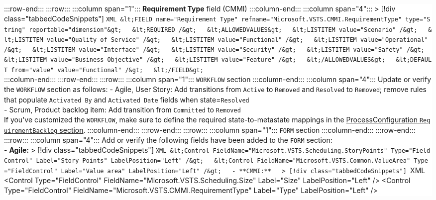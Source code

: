    :::row-end:::
   :::row:::
   :::column span="1":::
      **Requirement Type** field (CMMI)
   :::column-end::: 
   :::column span="4":::
      > [!div class="tabbedCodeSnippets"]
      ```XML
      &lt;FIELD name="Requirement Type" refname="Microsoft.VSTS.CMMI.RequirementType" type="String" reportable="dimension"&gt;  
      &lt;REQUIRED /&gt;  
      &lt;ALLOWEDVALUES&gt;  
         &lt;LISTITEM value="Scenario" /&gt;  
         &lt;LISTITEM value="Quality of Service" /&gt;  
         &lt;LISTITEM value="Functional" /&gt;  
         &lt;LISTITEM value="Operational" /&gt;  
         &lt;LISTITEM value="Interface" /&gt;  
         &lt;LISTITEM value="Security" /&gt;  
         &lt;LISTITEM value="Safety" /&gt;  
         &lt;LISTITEM value="Business Objective" /&gt;  
         &lt;LISTITEM value="Feature" /&gt;  
      &lt;/ALLOWEDVALUES&gt;  
      &lt;DEFAULT from="value" value="Functional" /&gt;  
      &lt;/FIELD&gt;
      ```  
   :::column-end:::
   :::row-end:::
   :::row:::
   :::column span="1":::
      `WORKFLOW` section
   :::column-end::: 
   :::column span="4":::
      Update or verify the `WORKFLOW` section as follows: 
      - Agile, User Story: Add transitions from `Active` to `Removed` and `Resolved` to `Removed`; remove rules that populate  `Activated By` and `Activated Date` fields when state=`Resolved`   
      - Scrum, Product backlog item: Add transition from `Committed` to `Removed`  
      If you've customized the `WORKFLOW`, make sure to define the required state-to-metastate mappings in the [ProcessConfiguration `RequirementBacklog` section](/previous-versions/azure/devops/reference/upgrade/add-features-manually#update-processconfiguration).
   :::column-end:::
   :::row-end:::
   :::row:::
   :::column span="1":::
      `FORM` section
   :::column-end:::
   :::row-end:::
   :::row:::
   :::column span="4":::
      Add or verify the following fields have been added to the ```FORM``` section:  
      - **Agile:** 
        > [!div class="tabbedCodeSnippets"]
        ```XML
        &lt;Control FieldName="Microsoft.VSTS.Scheduling.StoryPoints" Type="FieldControl" Label="Story Points" LabelPosition="Left" /&gt;  
        &lt;Control FieldName="Microsoft.VSTS.Common.ValueArea" Type="FieldControl" Label="Value area" LabelPosition="Left" /&gt;  
      - **CMMI:**  
        > [!div class="tabbedCodeSnippets"]
        ```XML
        &lt;Control Type="FieldControl" FieldName="Microsoft.VSTS.Scheduling.Size" Label="Size" LabelPosition="Left" /&gt;
        &lt;Control Type="FieldControl" FieldName="Microsoft.VSTS.CMMI.RequirementType" Label="Type" LabelPosition="Left" /&gt; 